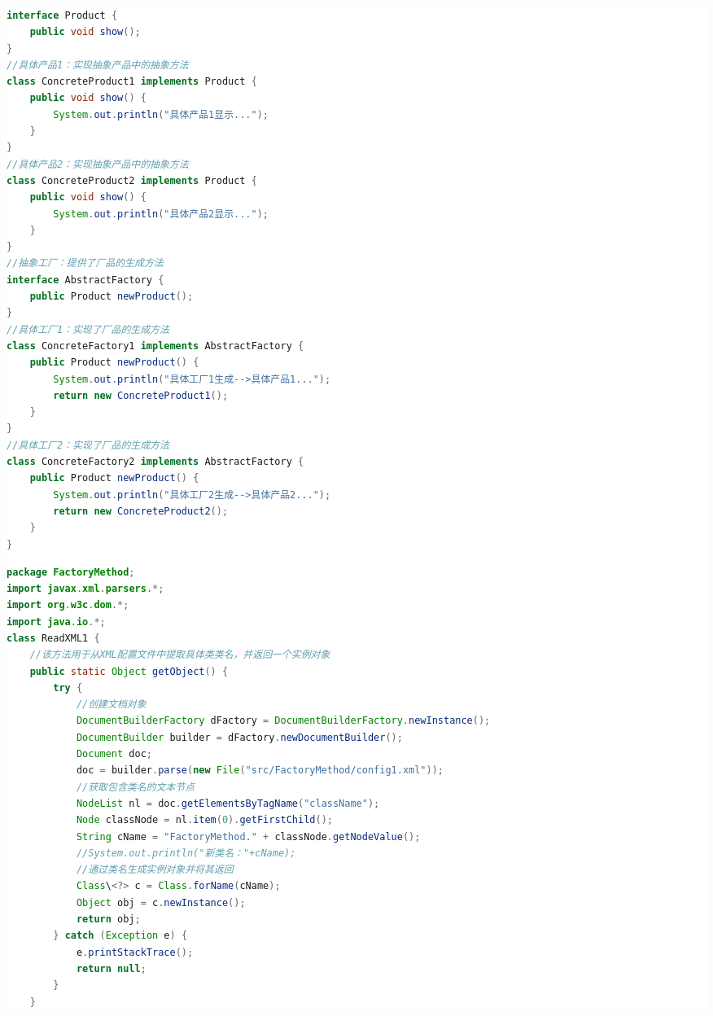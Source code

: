 ```java
interface Product {
    public void show();
}
//具体产品1：实现抽象产品中的抽象方法
class ConcreteProduct1 implements Product {
    public void show() {
        System.out.println("具体产品1显示...");
    }
}
//具体产品2：实现抽象产品中的抽象方法
class ConcreteProduct2 implements Product {
    public void show() {
        System.out.println("具体产品2显示...");
    }
}
//抽象工厂：提供了厂品的生成方法
interface AbstractFactory {
    public Product newProduct();
}
//具体工厂1：实现了厂品的生成方法
class ConcreteFactory1 implements AbstractFactory {
    public Product newProduct() {
        System.out.println("具体工厂1生成-->具体产品1...");
        return new ConcreteProduct1();
    }
}
//具体工厂2：实现了厂品的生成方法
class ConcreteFactory2 implements AbstractFactory {
    public Product newProduct() {
        System.out.println("具体工厂2生成-->具体产品2...");
        return new ConcreteProduct2();
    }
}

```

```java
package FactoryMethod;
import javax.xml.parsers.*;
import org.w3c.dom.*;
import java.io.*;
class ReadXML1 {
    //该方法用于从XML配置文件中提取具体类类名，并返回一个实例对象
    public static Object getObject() {
        try {
            //创建文档对象
            DocumentBuilderFactory dFactory = DocumentBuilderFactory.newInstance();
            DocumentBuilder builder = dFactory.newDocumentBuilder();
            Document doc;
            doc = builder.parse(new File("src/FactoryMethod/config1.xml"));
            //获取包含类名的文本节点
            NodeList nl = doc.getElementsByTagName("className");
            Node classNode = nl.item(0).getFirstChild();
            String cName = "FactoryMethod." + classNode.getNodeValue();
            //System.out.println("新类名："+cName);
            //通过类名生成实例对象并将其返回
            Class\<?> c = Class.forName(cName);
            Object obj = c.newInstance();
            return obj;
        } catch (Exception e) {
            e.printStackTrace();
            return null;
        }
    }
```